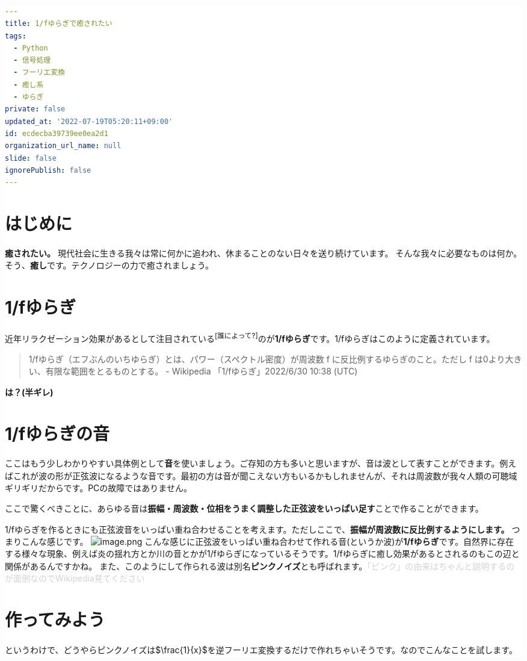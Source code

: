 ```yaml
---
title: 1/fゆらぎで癒されたい
tags:
  - Python
  - 信号処理
  - フーリエ変換
  - 癒し系
  - ゆらぎ
private: false
updated_at: '2022-07-19T05:20:11+09:00'
id: ecdecba39739ee0ea2d1
organization_url_name: null
slide: false
ignorePublish: false
---
```

# はじめに
**癒されたい。**
現代社会に生きる我々は常に何かに追われ、休まることのない日々を送り続けています。
そんな我々に必要なものは何か。そう、**癒し**です。テクノロジーの力で癒されましょう。

# 1/fゆらぎ
近年リラクゼーション効果があるとして注目されている<sup>[誰によって?]</sup>のが**1/fゆらぎ**です。1/fゆらぎはこのように定義されています。

> 1/fゆらぎ（エフぶんのいちゆらぎ）とは、パワー（スペクトル密度）が周波数 f に反比例するゆらぎのこと。ただし f は0より大きい、有限な範囲をとるものとする。
> \- Wikipedia 「1/fゆらぎ」2022/6/30 10:38 (UTC)

**は？(半ギレ)**

# 1/fゆらぎの音
ここはもう少しわかりやすい具体例として**音**を使いましょう。ご存知の方も多いと思いますが、音は波として表すことができます。例えばこれが波の形が正弦波になるような音です。最初の方は音が聞こえない方もいるかもしれませんが、それは周波数が我々人類の可聴域ギリギリだからです。PCの故障ではありません。

<iframe width="560" height="315" src="https://www.youtube.com/embed/qNf9nzvnd1k" title="YouTube video player" frameborder="0" allow="accelerometer; autoplay; clipboard-write; encrypted-media; gyroscope; picture-in-picture" allowfullscreen></iframe>

ここで驚くべきことに、あらゆる音は**振幅・周波数・位相をうまく調整した正弦波をいっぱい足す**ことで作ることができます。

1/fゆらぎを作るときにも正弦波音をいっぱい重ね合わせることを考えます。ただしここで、**振幅が周波数に反比例するようにします。** つまりこんな感じです。
![image.png](https://qiita-image-store.s3.ap-northeast-1.amazonaws.com/0/507500/7eb964e6-847a-a123-357f-ef128f182c83.png)
こんな感じに正弦波をいっぱい重ね合わせて作れる音(というか波)が**1/fゆらぎ**です。自然界に存在する様々な現象、例えば炎の揺れ方とか川の音とかが1/fゆらぎになっているそうです。1/fゆらぎに癒し効果があるとされるのもこの辺と関係があるんですかね。
また、このようにして作られる波は別名**ピンクノイズ**とも呼ばれます。<font color="lightgray">「ピンク」の由来はちゃんと説明するのが面倒なのでWikipedia見てください</font>

# 作ってみよう
というわけで、どうやらピンクノイズは$\frac{1}{x}$を逆フーリエ変換するだけで作れちゃいそうです。なのでこんなことを試します。
